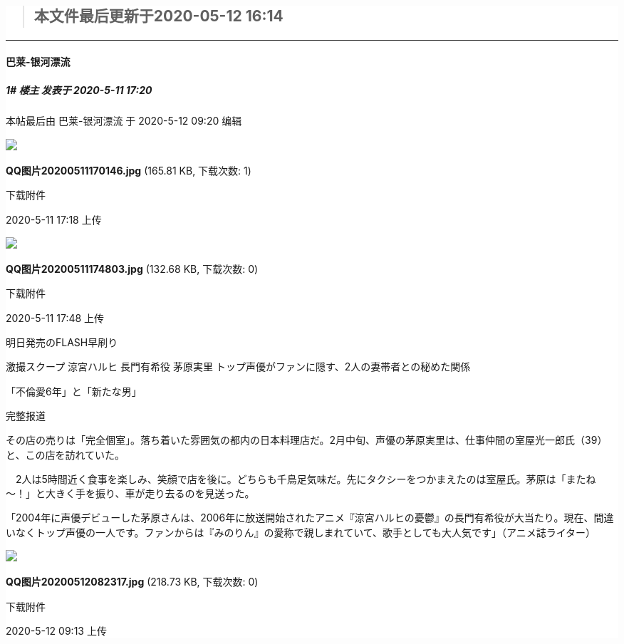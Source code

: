 > ## **本文件最后更新于2020-05-12 16:14** 



-----

####  巴莱-银河漂流  
##### 1#       楼主       发表于 2020-5-11 17:20



 本帖最后由 巴莱-银河漂流 于 2020-5-12 09:20 编辑 


<img src="https://img.saraba1st.com/forum/202005/11/171859r5i9aih86cc6jm6u.jpg" referrerpolicy="no-referrer">


<strong>QQ图片20200511170146.jpg</strong> (165.81 KB, 下载次数: 1)

下载附件

2020-5-11 17:18 上传





<img src="https://img.saraba1st.com/forum/202005/11/174848tkpr7c2pymrqdvd2.jpg" referrerpolicy="no-referrer">


<strong>QQ图片20200511174803.jpg</strong> (132.68 KB, 下载次数: 0)

下载附件

2020-5-11 17:48 上传







明日発売のFLASH早刷り

激撮スクープ 涼宮ハルヒ 長門有希役 茅原実里 トップ声優がファンに隠す、2人の妻帯者との秘めた関係

「不倫愛6年」と「新たな男」


完整报道


その店の売りは「完全個室」。落ち着いた雰囲気の都内の日本料理店だ。2月中旬、声優の茅原実里は、仕事仲間の室屋光一郎氏（39）と、この店を訪れていた。

　2人は5時間近く食事を楽しみ、笑顔で店を後に。どちらも千鳥足気味だ。先にタクシーをつかまえたのは室屋氏。茅原は「またね～！」と大きく手を振り、車が走り去るのを見送った。

「2004年に声優デビューした茅原さんは、2006年に放送開始されたアニメ『涼宮ハルヒの憂鬱』の長門有希役が大当たり。現在、間違いなくトップ声優の一人です。ファンからは『みのりん』の愛称で親しまれていて、歌手としても大人気です」（アニメ誌ライター）

<img src="https://img.saraba1st.com/forum/202005/12/091332ows1nwx6cjcu121w.jpg" referrerpolicy="no-referrer">


<strong>QQ图片20200512082317.jpg</strong> (218.73 KB, 下载次数: 0)

下载附件

2020-5-12 09:13 上传
